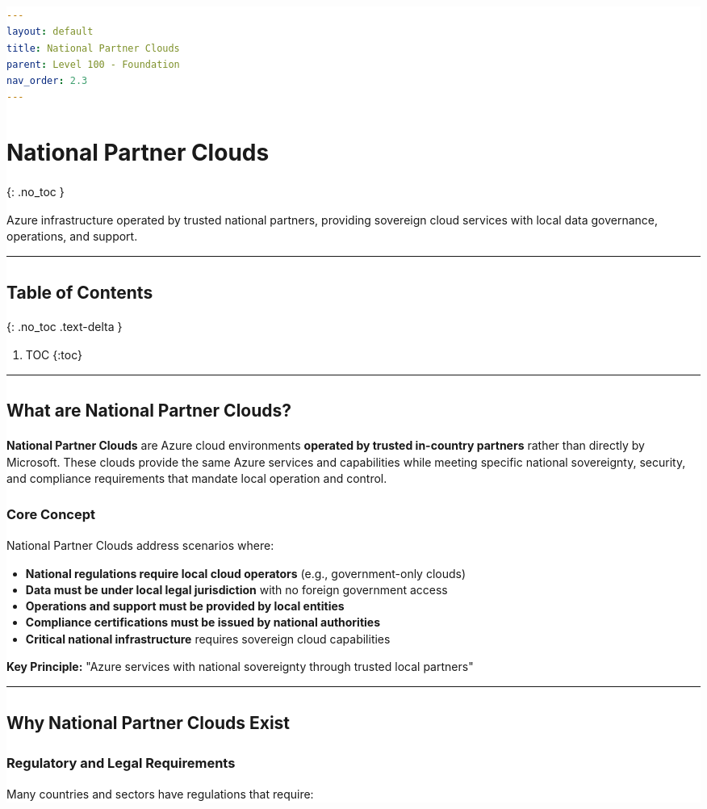 ```yaml
---
layout: default
title: National Partner Clouds
parent: Level 100 - Foundation
nav_order: 2.3
---
```


# National Partner Clouds
{: .no_toc }

Azure infrastructure operated by trusted national partners, providing sovereign cloud services with local data governance, operations, and support.

---

## Table of Contents
{: .no_toc .text-delta }

1. TOC
{:toc}

---

## What are National Partner Clouds?

**National Partner Clouds** are Azure cloud environments **operated by trusted in-country partners** rather than directly by Microsoft. These clouds provide the same Azure services and capabilities while meeting specific national sovereignty, security, and compliance requirements that mandate local operation and control.

### Core Concept

National Partner Clouds address scenarios where:

- **National regulations require local cloud operators** (e.g., government-only clouds)
- **Data must be under local legal jurisdiction** with no foreign government access
- **Operations and support must be provided by local entities**
- **Compliance certifications must be issued by national authorities**
- **Critical national infrastructure** requires sovereign cloud capabilities

**Key Principle:** "Azure services with national sovereignty through trusted local partners"

---

## Why National Partner Clouds Exist

### Regulatory and Legal Requirements

Many countries and sectors have regulations that require:
